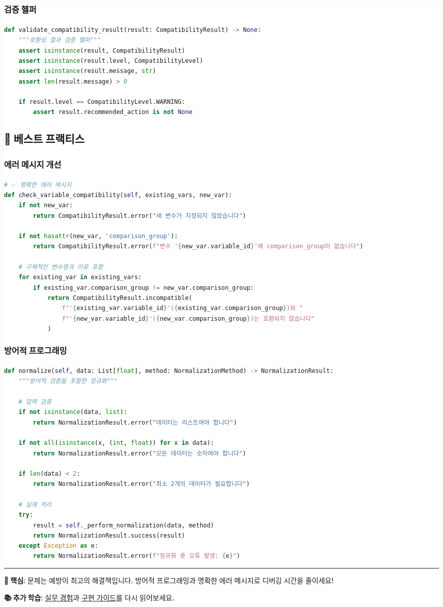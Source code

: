 ### 검증 헬퍼
```python
def validate_compatibility_result(result: CompatibilityResult) -> None:
    """호환성 결과 검증 헬퍼"""
    assert isinstance(result, CompatibilityResult)
    assert isinstance(result.level, CompatibilityLevel)
    assert isinstance(result.message, str)
    assert len(result.message) > 0
    
    if result.level == CompatibilityLevel.WARNING:
        assert result.recommended_action is not None
```

## 🎯 베스트 프랙티스

### 에러 메시지 개선
```python
# ✅ 명확한 에러 메시지
def check_variable_compatibility(self, existing_vars, new_var):
    if not new_var:
        return CompatibilityResult.error("새 변수가 지정되지 않았습니다")
    
    if not hasattr(new_var, 'comparison_group'):
        return CompatibilityResult.error(f"변수 '{new_var.variable_id}'에 comparison_group이 없습니다")
    
    # 구체적인 변수명과 이유 포함
    for existing_var in existing_vars:
        if existing_var.comparison_group != new_var.comparison_group:
            return CompatibilityResult.incompatible(
                f"'{existing_var.variable_id}'({existing_var.comparison_group})와 "
                f"'{new_var.variable_id}'({new_var.comparison_group})는 호환되지 않습니다"
            )
```

### 방어적 프로그래밍
```python
def normalize(self, data: List[float], method: NormalizationMethod) -> NormalizationResult:
    """방어적 검증을 포함한 정규화"""
    
    # 입력 검증
    if not isinstance(data, list):
        return NormalizationResult.error("데이터는 리스트여야 합니다")
    
    if not all(isinstance(x, (int, float)) for x in data):
        return NormalizationResult.error("모든 데이터는 숫자여야 합니다")
    
    if len(data) < 2:
        return NormalizationResult.error("최소 2개의 데이터가 필요합니다")
    
    # 실제 처리
    try:
        result = self._perform_normalization(data, method)
        return NormalizationResult.success(result)
    except Exception as e:
        return NormalizationResult.error(f"정규화 중 오류 발생: {e}")
```

---

**🎯 핵심**: 문제는 예방이 최고의 해결책입니다. 방어적 프로그래밍과 명확한 에러 메시지로 디버깅 시간을 줄이세요!

**📚 추가 학습**: [실무 경험](./01_domain_service_work_experience.md)과 [구현 가이드](./02_implementation_guide.md)를 다시 읽어보세요.
